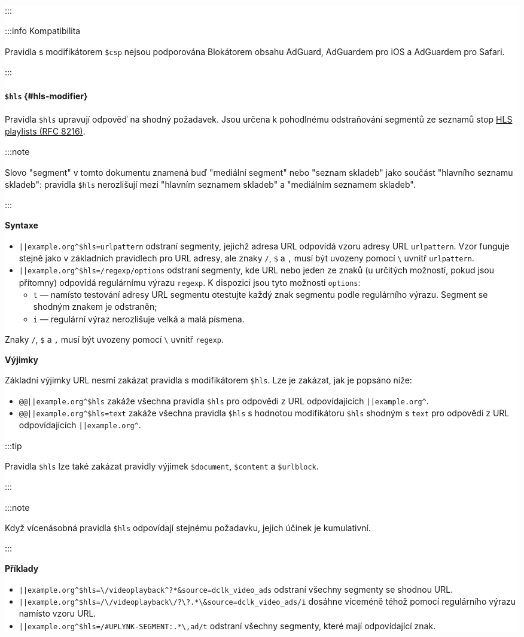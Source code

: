 :::

:::info Kompatibilita

Pravidla s modifikátorem `$csp` nejsou podporována Blokátorem obsahu AdGuard, AdGuardem pro iOS a AdGuardem pro Safari.

:::

#### **`$hls`** {#hls-modifier}

Pravidla `$hls` upravují odpověď na shodný požadavek. Jsou určena k pohodlnému odstraňování segmentů ze seznamů stop [HLS playlists (RFC 8216)](https://datatracker.ietf.org/doc/html/rfc8216).

:::note

Slovo "segment" v tomto dokumentu znamená buď "mediální segment" nebo "seznam skladeb" jako součást "hlavního seznamu skladeb": pravidla `$hls` nerozlišují mezi "hlavním seznamem skladeb" a "mediálním seznamem skladeb".

:::

**Syntaxe**

- `||example.org^$hls=urlpattern` odstraní segmenty, jejichž adresa URL odpovídá vzoru adresy URL `urlpattern`. Vzor funguje stejně jako v základních pravidlech pro URL adresy, ale znaky `/`, `$` a `,` musí být uvozeny pomocí `\` uvnitř `urlpattern`.
- `||example.org^$hls=/regexp/options` odstraní segmenty, kde URL nebo jeden ze znaků (u určitých možností, pokud jsou přítomny) odpovídá regulárnímu výrazu `regexp`. K dispozici jsou tyto možnosti `options`:
    - `t` — namísto testování adresy URL segmentu otestujte každý znak segmentu podle regulárního výrazu. Segment se shodným znakem je odstraněn;
    - `i` — regulární výraz nerozlišuje velká a malá písmena.

Znaky `/`, `$` a `,` musí být uvozeny pomocí `\` uvnitř `regexp`.

**Výjimky**

Základní výjimky URL nesmí zakázat pravidla s modifikátorem `$hls`. Lze je zakázat, jak je popsáno níže:

- `@@||example.org^$hls` zakáže všechna pravidla `$hls` pro odpovědi z URL odpovídajících `||example.org^`.
- `@@||example.org^$hls=text` zakáže všechna pravidla `$hls` s hodnotou modifikátoru `$hls` shodným s `text` pro odpovědi z URL odpovídajících `||example.org^`.

:::tip

Pravidla `$hls` lze také zakázat pravidly výjimek `$document`, `$content` a `$urlblock`.

:::

:::note

Když vícenásobná pravidla `$hls` odpovídají stejnému požadavku, jejich účinek je kumulativní.

:::

**Příklady**

- `||example.org^$hls=\/videoplayback^?*&source=dclk_video_ads` odstraní všechny segmenty se shodnou URL.
- `||example.org^$hls=/\/videoplayback\/?\?.*\&source=dclk_video_ads/i` dosáhne víceméně téhož pomocí regulárního výrazu namísto vzoru URL.
- `||example.org^$hls=/#UPLYNK-SEGMENT:.*\,ad/t` odstraní všechny segmenty, které mají odpovídající znak.
